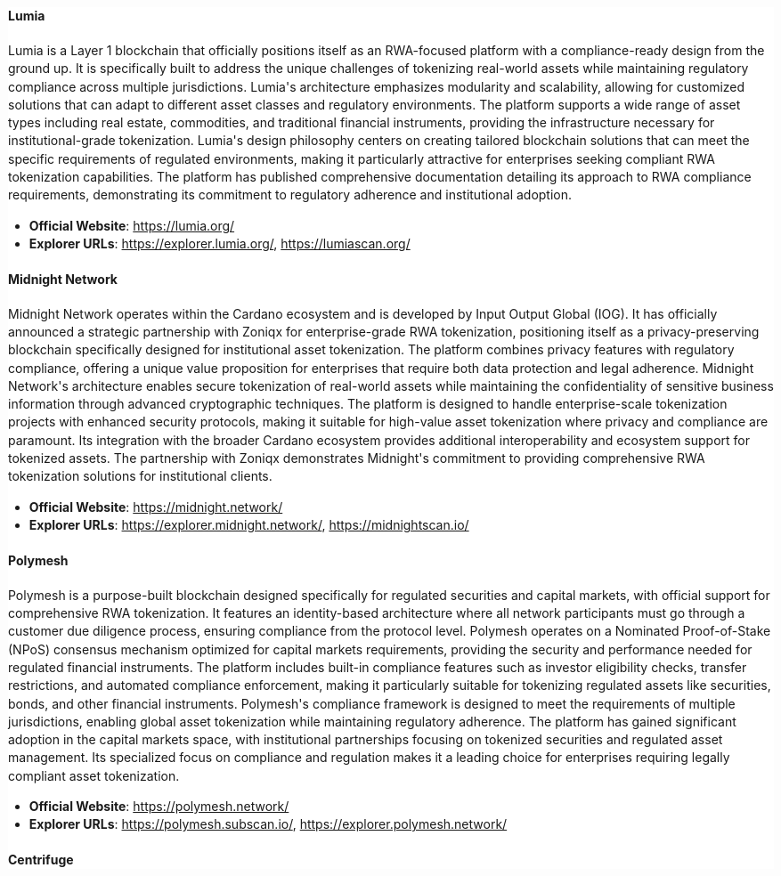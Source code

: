 #### Lumia
Lumia is a Layer 1 blockchain that officially positions itself as an RWA-focused platform with a compliance-ready design from the ground up. It is specifically built to address the unique challenges of tokenizing real-world assets while maintaining regulatory compliance across multiple jurisdictions. Lumia's architecture emphasizes modularity and scalability, allowing for customized solutions that can adapt to different asset classes and regulatory environments. The platform supports a wide range of asset types including real estate, commodities, and traditional financial instruments, providing the infrastructure necessary for institutional-grade tokenization. Lumia's design philosophy centers on creating tailored blockchain solutions that can meet the specific requirements of regulated environments, making it particularly attractive for enterprises seeking compliant RWA tokenization capabilities. The platform has published comprehensive documentation detailing its approach to RWA compliance requirements, demonstrating its commitment to regulatory adherence and institutional adoption.
*   **Official Website**: https://lumia.org/
*   **Explorer URLs**: https://explorer.lumia.org/, https://lumiascan.org/

#### Midnight Network
Midnight Network operates within the Cardano ecosystem and is developed by Input Output Global (IOG). It has officially announced a strategic partnership with Zoniqx for enterprise-grade RWA tokenization, positioning itself as a privacy-preserving blockchain specifically designed for institutional asset tokenization. The platform combines privacy features with regulatory compliance, offering a unique value proposition for enterprises that require both data protection and legal adherence. Midnight Network's architecture enables secure tokenization of real-world assets while maintaining the confidentiality of sensitive business information through advanced cryptographic techniques. The platform is designed to handle enterprise-scale tokenization projects with enhanced security protocols, making it suitable for high-value asset tokenization where privacy and compliance are paramount. Its integration with the broader Cardano ecosystem provides additional interoperability and ecosystem support for tokenized assets. The partnership with Zoniqx demonstrates Midnight's commitment to providing comprehensive RWA tokenization solutions for institutional clients.
*   **Official Website**: https://midnight.network/
*   **Explorer URLs**: https://explorer.midnight.network/, https://midnightscan.io/

#### Polymesh
Polymesh is a purpose-built blockchain designed specifically for regulated securities and capital markets, with official support for comprehensive RWA tokenization. It features an identity-based architecture where all network participants must go through a customer due diligence process, ensuring compliance from the protocol level. Polymesh operates on a Nominated Proof-of-Stake (NPoS) consensus mechanism optimized for capital markets requirements, providing the security and performance needed for regulated financial instruments. The platform includes built-in compliance features such as investor eligibility checks, transfer restrictions, and automated compliance enforcement, making it particularly suitable for tokenizing regulated assets like securities, bonds, and other financial instruments. Polymesh's compliance framework is designed to meet the requirements of multiple jurisdictions, enabling global asset tokenization while maintaining regulatory adherence. The platform has gained significant adoption in the capital markets space, with institutional partnerships focusing on tokenized securities and regulated asset management. Its specialized focus on compliance and regulation makes it a leading choice for enterprises requiring legally compliant asset tokenization.
*   **Official Website**: https://polymesh.network/
*   **Explorer URLs**: https://polymesh.subscan.io/, https://explorer.polymesh.network/

#### Centrifuge